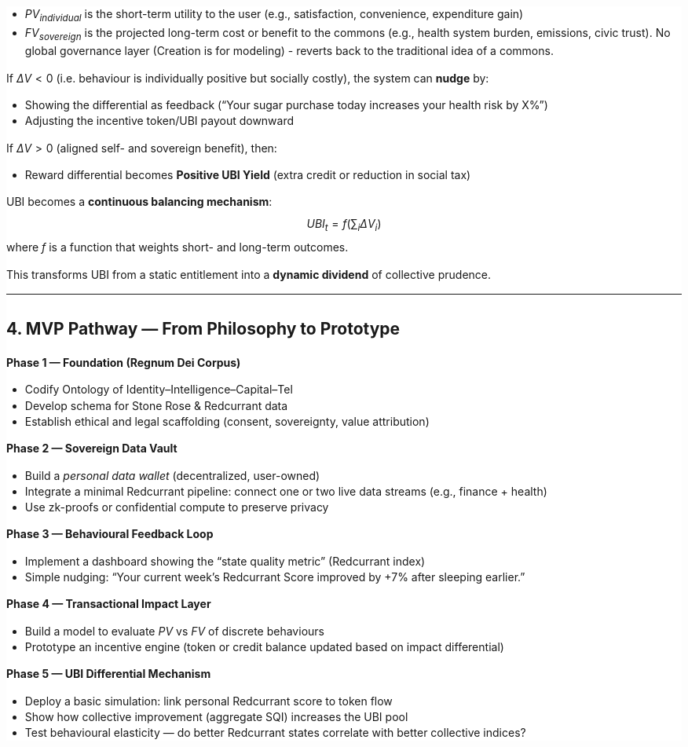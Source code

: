 - $PV_{individual}$ is the short-term utility to the user (e.g., satisfaction, convenience, expenditure gain)
- $FV_{sovereign}$ is the projected long-term cost or benefit to the commons (e.g., health system burden, emissions, civic trust). No global governance layer (Creation is for modeling) - reverts back to the traditional idea of a commons.

If $\Delta V < 0$ (i.e. behaviour is individually positive but socially costly), the system can **nudge** by:

- Showing the differential as feedback (“Your sugar purchase today increases your health risk by X%”)
- Adjusting the incentive token/UBI payout downward

If $\Delta V > 0$ (aligned self- and sovereign benefit), then:

- Reward differential becomes **Positive UBI Yield** (extra credit or reduction in social tax)

UBI becomes a **continuous balancing mechanism**:
$$
UBI_t = f(\sum_i \Delta V_i)
$$
where $f$ is a function that weights short- and long-term outcomes.

This transforms UBI from a static entitlement into a **dynamic dividend** of collective prudence.

------

## 4. MVP Pathway — From Philosophy to Prototype

**Phase 1 — Foundation (Regnum Dei Corpus)**

- Codify Ontology of Identity–Intelligence–Capital–Tel
- Develop schema for Stone Rose & Redcurrant data
- Establish ethical and legal scaffolding (consent, sovereignty, value attribution)

**Phase 2 — Sovereign Data Vault**

- Build a *personal data wallet* (decentralized, user-owned)
- Integrate a minimal Redcurrant pipeline: connect one or two live data streams (e.g., finance + health)
- Use zk-proofs or confidential compute to preserve privacy

**Phase 3 — Behavioural Feedback Loop**

- Implement a dashboard showing the “state quality metric” (Redcurrant index)
- Simple nudging: “Your current week’s Redcurrant Score improved by +7% after sleeping earlier.”

**Phase 4 — Transactional Impact Layer**

- Build a model to evaluate $PV$ vs $FV$ of discrete behaviours
- Prototype an incentive engine (token or credit balance updated based on impact differential)

**Phase 5 — UBI Differential Mechanism**

- Deploy a basic simulation: link personal Redcurrant score to token flow
- Show how collective improvement (aggregate SQI) increases the UBI pool
- Test behavioural elasticity — do better Redcurrant states correlate with better collective indices?
